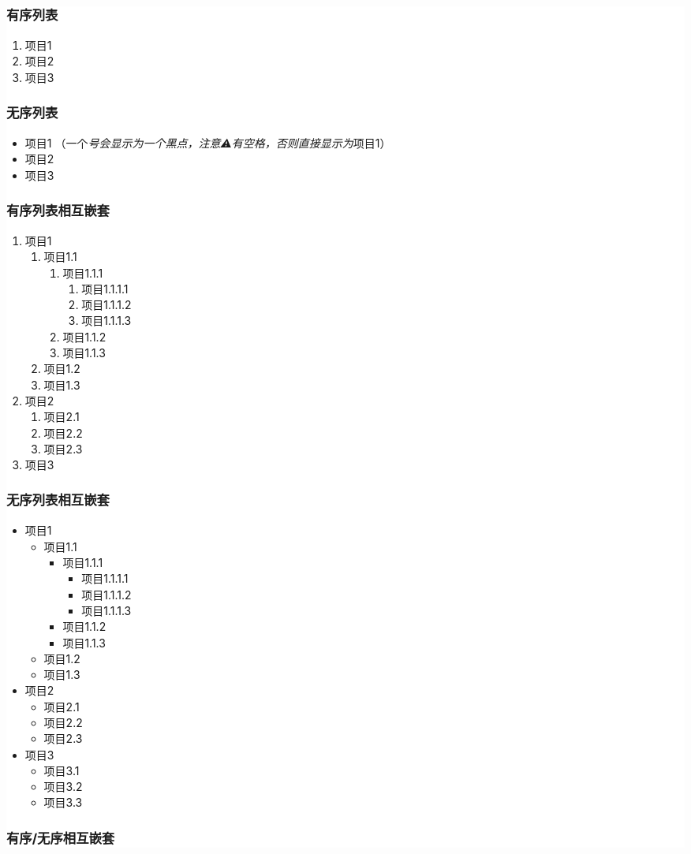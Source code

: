 ### 有序列表
   1. 项目1
   2. 项目2
   3. 项目3

### 无序列表
   * 项目1 （一个*号会显示为一个黑点，注意⚠️有空格，否则直接显示为*项目1）
   * 项目2
   * 项目3

### 有序列表相互嵌套
   1. 项目1
      1. 项目1.1
         1. 项目1.1.1
            1. 项目1.1.1.1
            2. 项目1.1.1.2
            3. 项目1.1.1.3
         2. 项目1.1.2
         3. 项目1.1.3
      2. 项目1.2
      3. 项目1.3
   2. 项目2
      1. 项目2.1
      2. 项目2.2
      3. 项目2.3
   3. 项目3

### 无序列表相互嵌套

   * 项目1
      - 项目1.1
         - 项目1.1.1
            - 项目1.1.1.1
            - 项目1.1.1.2
            - 项目1.1.1.3
         - 项目1.1.2
         - 项目1.1.3
      - 项目1.2
      - 项目1.3
   * 项目2
      + 项目2.1
      + 项目2.2
      + 项目2.3
   * 项目3
      * 项目3.1
      * 项目3.2
      * 项目3.3

### 有序/无序相互嵌套
